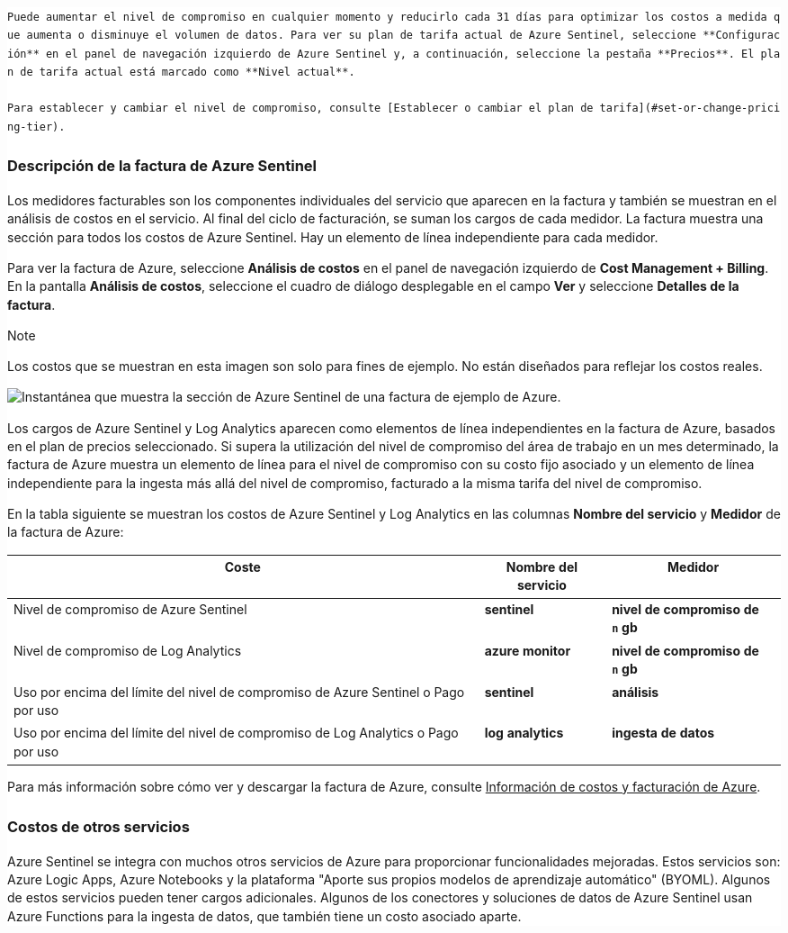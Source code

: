     Puede aumentar el nivel de compromiso en cualquier momento y reducirlo cada 31 días para optimizar los costos a medida que aumenta o disminuye el volumen de datos. Para ver su plan de tarifa actual de Azure Sentinel, seleccione **Configuración** en el panel de navegación izquierdo de Azure Sentinel y, a continuación, seleccione la pestaña **Precios**. El plan de tarifa actual está marcado como **Nivel actual**.

    Para establecer y cambiar el nivel de compromiso, consulte [Establecer o cambiar el plan de tarifa](#set-or-change-pricing-tier).

### <a name="understand-your-azure-sentinel-bill"></a>Descripción de la factura de Azure Sentinel

Los medidores facturables son los componentes individuales del servicio que aparecen en la factura y también se muestran en el análisis de costos en el servicio. Al final del ciclo de facturación, se suman los cargos de cada medidor. La factura muestra una sección para todos los costos de Azure Sentinel. Hay un elemento de línea independiente para cada medidor.

Para ver la factura de Azure, seleccione **Análisis de costos** en el panel de navegación izquierdo de **Cost Management + Billing**. En la pantalla **Análisis de costos**, seleccione el cuadro de diálogo desplegable en el campo **Ver** y seleccione **Detalles de la factura**.

> [!NOTE]
> Los costos que se muestran en esta imagen son solo para fines de ejemplo. No están diseñados para reflejar los costos reales.

![Instantánea que muestra la sección de Azure Sentinel de una factura de ejemplo de Azure.](media/billing/sample-bill.png)

Los cargos de Azure Sentinel y Log Analytics aparecen como elementos de línea independientes en la factura de Azure, basados en el plan de precios seleccionado. Si supera la utilización del nivel de compromiso del área de trabajo en un mes determinado, la factura de Azure muestra un elemento de línea para el nivel de compromiso con su costo fijo asociado y un elemento de línea independiente para la ingesta más allá del nivel de compromiso, facturado a la misma tarifa del nivel de compromiso.

En la tabla siguiente se muestran los costos de Azure Sentinel y Log Analytics en las columnas **Nombre del servicio** y **Medidor** de la factura de Azure:

|Coste|Nombre del servicio|Medidor|
|----|------------|----------------|
|Nivel de compromiso de Azure Sentinel|**sentinel**|**nivel de compromiso de `n` gb**|
|Nivel de compromiso de Log Analytics|**azure monitor**|**nivel de compromiso de `n` gb**|
|Uso por encima del límite del nivel de compromiso de Azure Sentinel o Pago por uso|**sentinel**|**análisis**|
|Uso por encima del límite del nivel de compromiso de Log Analytics o Pago por uso|**log analytics**|**ingesta de datos**|

Para más información sobre cómo ver y descargar la factura de Azure, consulte [Información de costos y facturación de Azure](../cost-management-billing/understand/download-azure-daily-usage.md).

### <a name="costs-for-other-services"></a>Costos de otros servicios

Azure Sentinel se integra con muchos otros servicios de Azure para proporcionar funcionalidades mejoradas. Estos servicios son: Azure Logic Apps, Azure Notebooks y la plataforma "Aporte sus propios modelos de aprendizaje automático" (BYOML). Algunos de estos servicios pueden tener cargos adicionales. Algunos de los conectores y soluciones de datos de Azure Sentinel usan Azure Functions para la ingesta de datos, que también tiene un costo asociado aparte.
